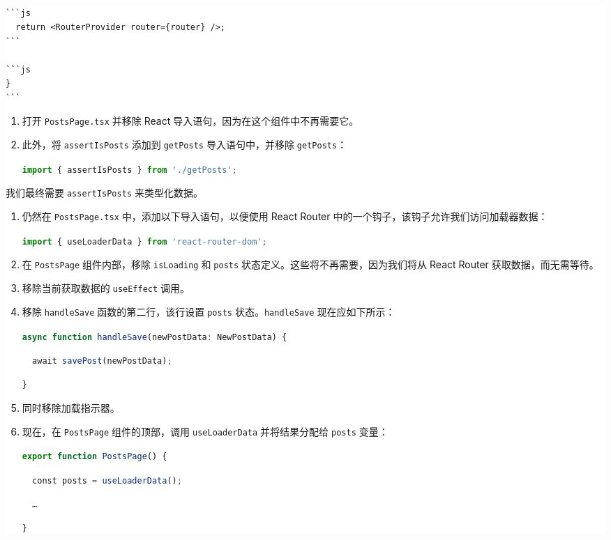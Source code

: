     ```js
      return <RouterProvider router={router} />;
    ```

    ```js
    }
    ```

1.  打开 `PostsPage.tsx` 并移除 React 导入语句，因为在这个组件中不再需要它。

1.  此外，将 `assertIsPosts` 添加到 `getPosts` 导入语句中，并移除 `getPosts`：

    ```js
    import { assertIsPosts } from './getPosts';
    ```

我们最终需要 `assertIsPosts` 来类型化数据。

1.  仍然在 `PostsPage.tsx` 中，添加以下导入语句，以便使用 React Router 中的一个钩子，该钩子允许我们访问加载器数据：

    ```js
    import { useLoaderData } from 'react-router-dom';
    ```

1.  在 `PostsPage` 组件内部，移除 `isLoading` 和 `posts` 状态定义。这些将不再需要，因为我们将从 React Router 获取数据，而无需等待。

1.  移除当前获取数据的 `useEffect` 调用。

1.  移除 `handleSave` 函数的第二行，该行设置 `posts` 状态。`handleSave` 现在应如下所示：

    ```js
    async function handleSave(newPostData: NewPostData) {
    ```

    ```js
      await savePost(newPostData);
    ```

    ```js
    }
    ```

1.  同时移除加载指示器。

1.  现在，在 `PostsPage` 组件的顶部，调用 `useLoaderData` 并将结果分配给 `posts` 变量：

    ```js
    export function PostsPage() {
    ```

    ```js
      const posts = useLoaderData();
    ```

    ```js
      …
    ```

    ```js
    }
    ```
